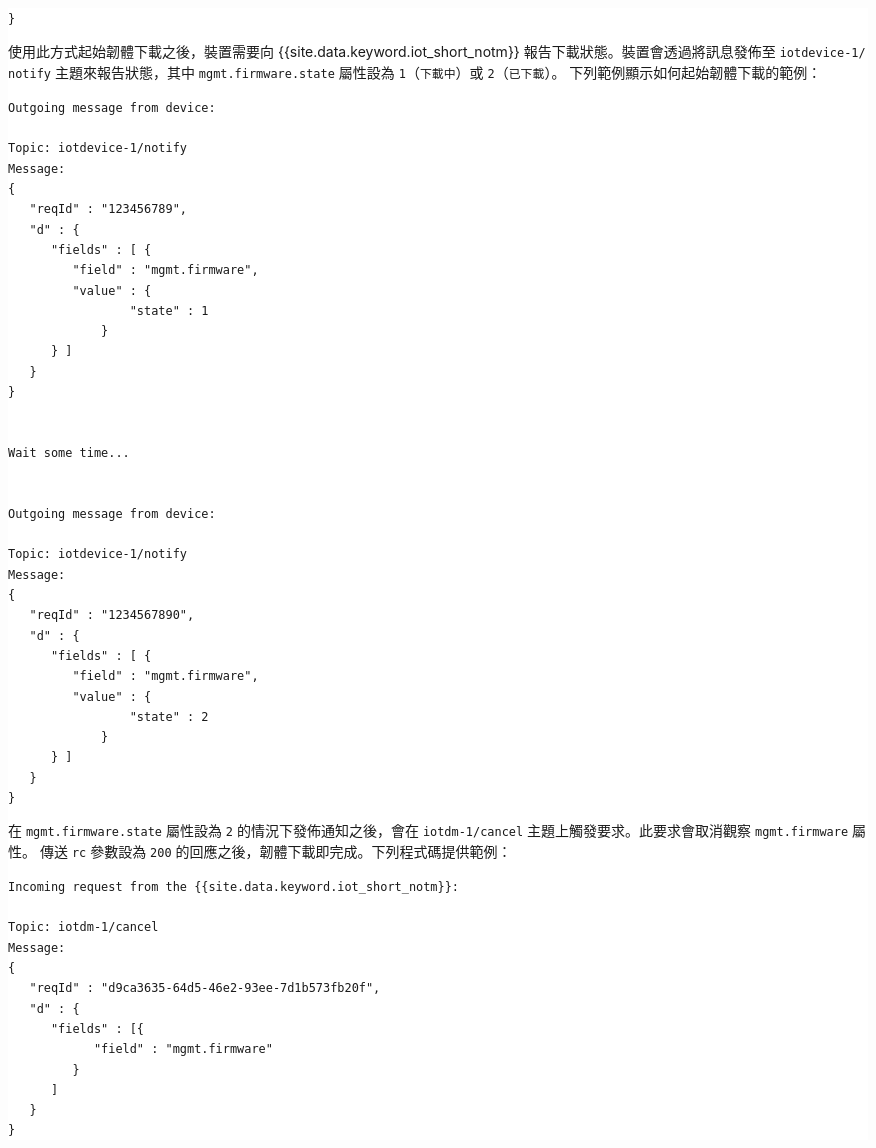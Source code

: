    ```
   }
   ```

使用此方式起始韌體下載之後，裝置需要向 {{site.data.keyword.iot_short_notm}} 報告下載狀態。裝置會透過將訊息發佈至 ``iotdevice-1/notify`` 主題來報告狀態，其中 ``mgmt.firmware.state`` 屬性設為 ``1``（``下載中``）或 ``2``（``已下載``）。
下列範例顯示如何起始韌體下載的範例：

```
Outgoing message from device:

Topic: iotdevice-1/notify
Message:
{
   "reqId" : "123456789",
   "d" : {
      "fields" : [ {
         "field" : "mgmt.firmware",
         "value" : {
                 "state" : 1
             }
      } ]
   }
}


Wait some time...


Outgoing message from device:

Topic: iotdevice-1/notify
Message:
{
   "reqId" : "1234567890",
   "d" : {
      "fields" : [ {
         "field" : "mgmt.firmware",
         "value" : {
                 "state" : 2
             }
      } ]
   }
}
```



在 ``mgmt.firmware.state`` 屬性設為 ``2`` 的情況下發佈通知之後，會在 ``iotdm-1/cancel`` 主題上觸發要求。此要求會取消觀察 ``mgmt.firmware`` 屬性。
傳送 ``rc`` 參數設為 ``200`` 的回應之後，韌體下載即完成。下列程式碼提供範例：

```
Incoming request from the {{site.data.keyword.iot_short_notm}}:

Topic: iotdm-1/cancel
Message:
{
   "reqId" : "d9ca3635-64d5-46e2-93ee-7d1b573fb20f",
   "d" : {
      "fields" : [{
            "field" : "mgmt.firmware"
         }
      ]
   }
}

```
